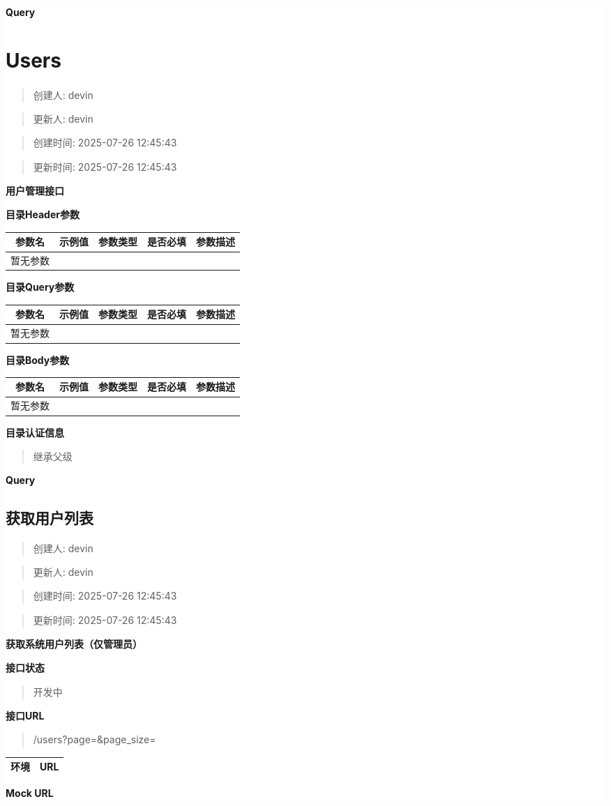 **Query**

# Users

> 创建人: devin

> 更新人: devin

> 创建时间: 2025-07-26 12:45:43

> 更新时间: 2025-07-26 12:45:43

**用户管理接口**

**目录Header参数**

| 参数名 | 示例值 | 参数类型 | 是否必填 | 参数描述 |
| --- | --- | ---- | ---- | ---- |
| 暂无参数 |

**目录Query参数**

| 参数名 | 示例值 | 参数类型 | 是否必填 | 参数描述 |
| --- | --- | ---- | ---- | ---- |
| 暂无参数 |

**目录Body参数**

| 参数名 | 示例值 | 参数类型 | 是否必填 | 参数描述 |
| --- | --- | ---- | ---- | ---- |
| 暂无参数 |

**目录认证信息**

> 继承父级

**Query**

## 获取用户列表

> 创建人: devin

> 更新人: devin

> 创建时间: 2025-07-26 12:45:43

> 更新时间: 2025-07-26 12:45:43

**获取系统用户列表（仅管理员）**

**接口状态**

> 开发中

**接口URL**

> /users?page=&page_size=

| 环境  | URL |
| --- | --- |


**Mock URL**

